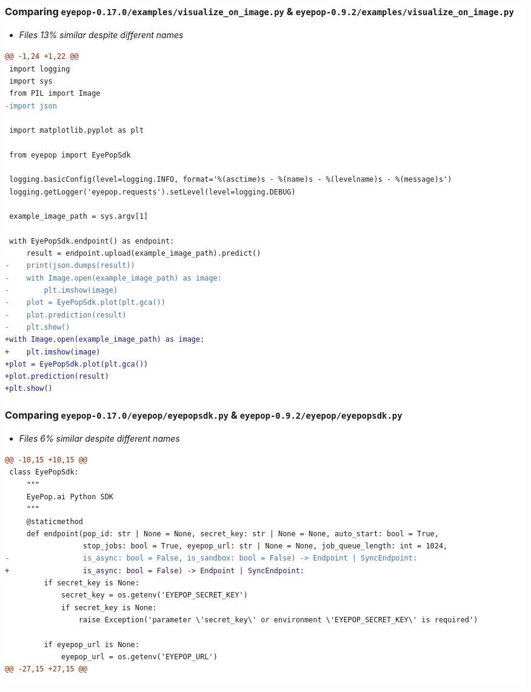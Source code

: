 ### Comparing `eyepop-0.17.0/examples/visualize_on_image.py` & `eyepop-0.9.2/examples/visualize_on_image.py`

 * *Files 13% similar despite different names*

```diff
@@ -1,24 +1,22 @@
 import logging
 import sys
 from PIL import Image
-import json
 
 import matplotlib.pyplot as plt
 
 from eyepop import EyePopSdk
 
 logging.basicConfig(level=logging.INFO, format='%(asctime)s - %(name)s - %(levelname)s - %(message)s')
 logging.getLogger('eyepop.requests').setLevel(level=logging.DEBUG)
 
 example_image_path = sys.argv[1]
 
 with EyePopSdk.endpoint() as endpoint:
     result = endpoint.upload(example_image_path).predict()
-    print(json.dumps(result))
-    with Image.open(example_image_path) as image:
-        plt.imshow(image)
-    plot = EyePopSdk.plot(plt.gca())
-    plot.prediction(result)
-    plt.show()
+with Image.open(example_image_path) as image:
+    plt.imshow(image)
+plot = EyePopSdk.plot(plt.gca())
+plot.prediction(result)
+plt.show()
```

### Comparing `eyepop-0.17.0/eyepop/eyepopsdk.py` & `eyepop-0.9.2/eyepop/eyepopsdk.py`

 * *Files 6% similar despite different names*

```diff
@@ -10,15 +10,15 @@
 class EyePopSdk:
     """
     EyePop.ai Python SDK
     """
     @staticmethod
     def endpoint(pop_id: str | None = None, secret_key: str | None = None, auto_start: bool = True,
                  stop_jobs: bool = True, eyepop_url: str | None = None, job_queue_length: int = 1024,
-                 is_async: bool = False, is_sandbox: bool = False) -> Endpoint | SyncEndpoint:
+                 is_async: bool = False) -> Endpoint | SyncEndpoint:
         if secret_key is None:
             secret_key = os.getenv('EYEPOP_SECRET_KEY')
             if secret_key is None:
                 raise Exception('parameter \'secret_key\' or environment \'EYEPOP_SECRET_KEY\' is required')
 
         if eyepop_url is None:
             eyepop_url = os.getenv('EYEPOP_URL')
@@ -27,15 +27,15 @@
 
```